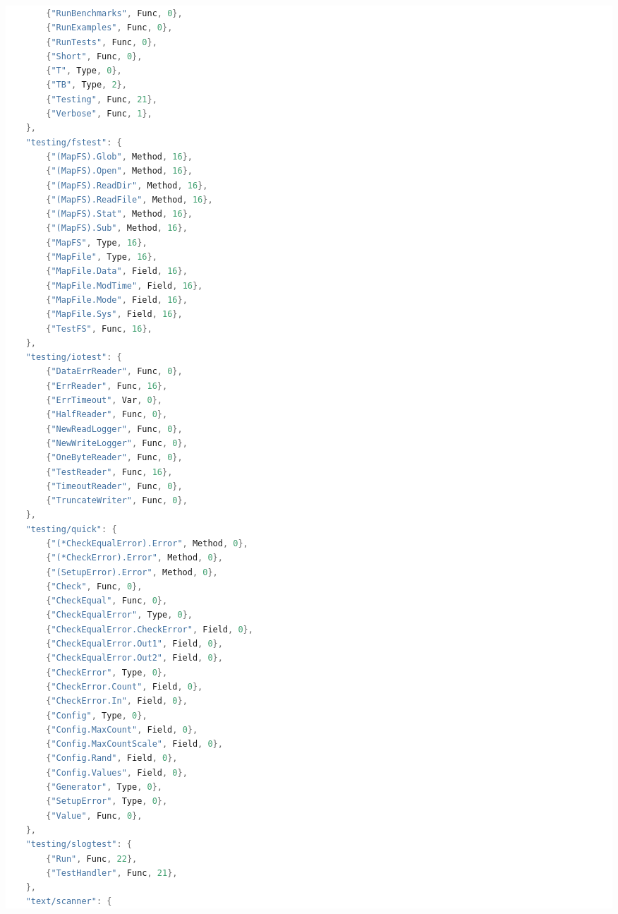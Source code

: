 ```go
		{"RunBenchmarks", Func, 0},
		{"RunExamples", Func, 0},
		{"RunTests", Func, 0},
		{"Short", Func, 0},
		{"T", Type, 0},
		{"TB", Type, 2},
		{"Testing", Func, 21},
		{"Verbose", Func, 1},
	},
	"testing/fstest": {
		{"(MapFS).Glob", Method, 16},
		{"(MapFS).Open", Method, 16},
		{"(MapFS).ReadDir", Method, 16},
		{"(MapFS).ReadFile", Method, 16},
		{"(MapFS).Stat", Method, 16},
		{"(MapFS).Sub", Method, 16},
		{"MapFS", Type, 16},
		{"MapFile", Type, 16},
		{"MapFile.Data", Field, 16},
		{"MapFile.ModTime", Field, 16},
		{"MapFile.Mode", Field, 16},
		{"MapFile.Sys", Field, 16},
		{"TestFS", Func, 16},
	},
	"testing/iotest": {
		{"DataErrReader", Func, 0},
		{"ErrReader", Func, 16},
		{"ErrTimeout", Var, 0},
		{"HalfReader", Func, 0},
		{"NewReadLogger", Func, 0},
		{"NewWriteLogger", Func, 0},
		{"OneByteReader", Func, 0},
		{"TestReader", Func, 16},
		{"TimeoutReader", Func, 0},
		{"TruncateWriter", Func, 0},
	},
	"testing/quick": {
		{"(*CheckEqualError).Error", Method, 0},
		{"(*CheckError).Error", Method, 0},
		{"(SetupError).Error", Method, 0},
		{"Check", Func, 0},
		{"CheckEqual", Func, 0},
		{"CheckEqualError", Type, 0},
		{"CheckEqualError.CheckError", Field, 0},
		{"CheckEqualError.Out1", Field, 0},
		{"CheckEqualError.Out2", Field, 0},
		{"CheckError", Type, 0},
		{"CheckError.Count", Field, 0},
		{"CheckError.In", Field, 0},
		{"Config", Type, 0},
		{"Config.MaxCount", Field, 0},
		{"Config.MaxCountScale", Field, 0},
		{"Config.Rand", Field, 0},
		{"Config.Values", Field, 0},
		{"Generator", Type, 0},
		{"SetupError", Type, 0},
		{"Value", Func, 0},
	},
	"testing/slogtest": {
		{"Run", Func, 22},
		{"TestHandler", Func, 21},
	},
	"text/scanner": {
```